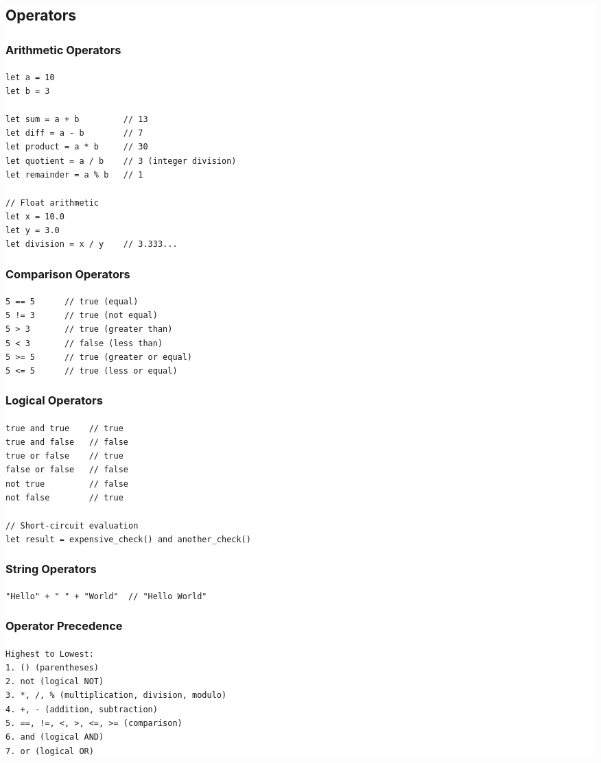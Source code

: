 
## Operators

### Arithmetic Operators
```tb
let a = 10
let b = 3

let sum = a + b         // 13
let diff = a - b        // 7
let product = a * b     // 30
let quotient = a / b    // 3 (integer division)
let remainder = a % b   // 1

// Float arithmetic
let x = 10.0
let y = 3.0
let division = x / y    // 3.333...
```

### Comparison Operators
```tb
5 == 5      // true (equal)
5 != 3      // true (not equal)
5 > 3       // true (greater than)
5 < 3       // false (less than)
5 >= 5      // true (greater or equal)
5 <= 5      // true (less or equal)
```

### Logical Operators
```tb
true and true    // true
true and false   // false
true or false    // true
false or false   // false
not true         // false
not false        // true

// Short-circuit evaluation
let result = expensive_check() and another_check()
```

### String Operators
```tb
"Hello" + " " + "World"  // "Hello World"
```

### Operator Precedence
```
Highest to Lowest:
1. () (parentheses)
2. not (logical NOT)
3. *, /, % (multiplication, division, modulo)
4. +, - (addition, subtraction)
5. ==, !=, <, >, <=, >= (comparison)
6. and (logical AND)
7. or (logical OR)
```
